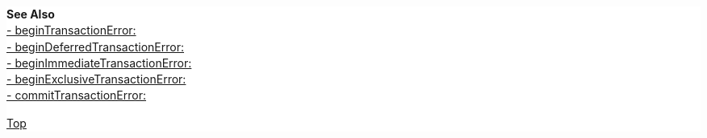 </pre>
  
__See Also__  
<a href="#m14">- beginTransactionError:</a>  
<a href="#m15">- beginDeferredTransactionError:</a>  
<a href="#m16">- beginImmediateTransactionError:</a>  
<a href="#m17">- beginExclusiveTransactionError:</a>  
<a href="#m18">- commitTransactionError:</a>  
  
<a href="#top">Top</a>  
